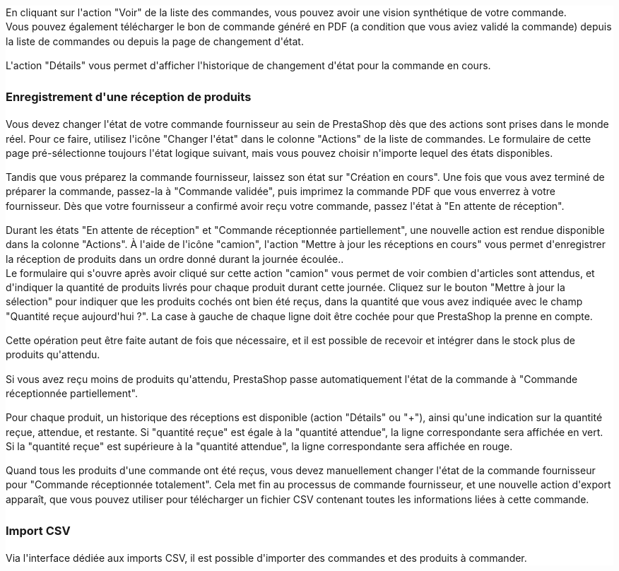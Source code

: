 En cliquant sur l'action "Voir" de la liste des commandes, vous pouvez avoir une vision synthétique de votre commande.\
Vous pouvez également télécharger le bon de commande généré en PDF (a condition que vous aviez validé la commande) depuis la liste de commandes ou depuis la page de changement d'état.

L'action "Détails" vous permet d'afficher l'historique de changement d'état pour la commande en cours.

### Enregistrement d'une réception de produits <a href="#presentationdesinterfacesgestiondesstocks-enregistrementdunereceptiondeproduits" id="presentationdesinterfacesgestiondesstocks-enregistrementdunereceptiondeproduits"></a>

Vous devez changer l'état de votre commande fournisseur au sein de PrestaShop dès que des actions sont prises dans le monde réel. Pour ce faire, utilisez l'icône "Changer l'état" dans le colonne "Actions" de la liste de commandes. Le formulaire de cette page pré-sélectionne toujours l'état logique suivant, mais vous pouvez choisir n'importe lequel des états disponibles.

Tandis que vous préparez la commande fournisseur, laissez son état sur "Création en cours". Une fois que vous avez terminé de préparer la commande, passez-la à "Commande validée", puis imprimez la commande PDF que vous enverrez à votre fournisseur. Dès que votre fournisseur a confirmé avoir reçu votre commande, passez l'état à "En attente de réception".

Durant les états "En attente de réception" et "Commande réceptionnée partiellement", une nouvelle action est rendue disponible dans la colonne "Actions". À l'aide de l'icône "camion", l'action "Mettre à jour les réceptions en cours" vous permet d'enregistrer la réception de produits dans un ordre donné durant la journée écoulée..\
Le formulaire qui s'ouvre après avoir cliqué sur cette action "camion" vous permet de voir combien d'articles sont attendus, et d'indiquer la quantité de produits livrés pour chaque produit durant cette journée. Cliquez sur le bouton "Mettre à jour la sélection" pour indiquer que les produits cochés ont bien été reçus, dans la quantité que vous avez indiquée avec le champ "Quantité reçue aujourd'hui ?". La case à gauche de chaque ligne doit être cochée pour que PrestaShop la prenne en compte.

Cette opération peut être faite autant de fois que nécessaire, et il est possible de recevoir et intégrer dans le stock plus de produits qu'attendu.

Si vous avez reçu moins de produits qu'attendu, PrestaShop passe automatiquement l'état de la commande à "Commande réceptionnée partiellement".

Pour chaque produit, un historique des réceptions est disponible (action "Détails" ou "+"), ainsi qu'une indication sur la quantité reçue, attendue, et restante. Si "quantité reçue" est égale à la "quantité attendue", la ligne correspondante sera affichée en vert. Si la "quantité reçue" est supérieure à la "quantité attendue", la ligne correspondante sera affichée en rouge.

Quand tous les produits d'une commande ont été reçus, vous devez manuellement changer l'état de la commande fournisseur pour "Commande réceptionnée totalement". Cela met fin au processus de commande fournisseur, et une nouvelle action d'export apparaît, que vous pouvez utiliser pour télécharger un fichier CSV contenant toutes les informations liées à cette commande.

### Import CSV <a href="#presentationdesinterfacesgestiondesstocks-importcsv" id="presentationdesinterfacesgestiondesstocks-importcsv"></a>

Via l'interface dédiée aux imports CSV, il est possible d'importer des commandes et des produits à commander.
